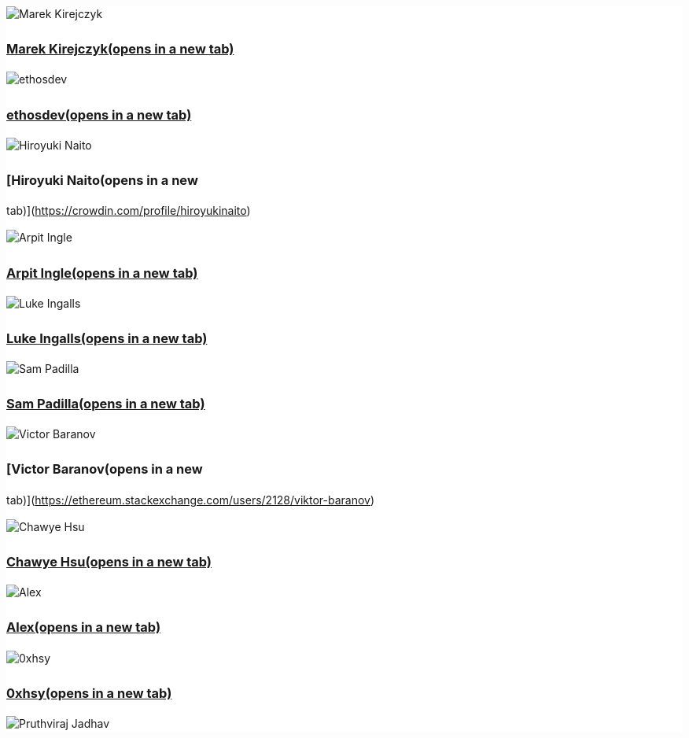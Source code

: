 ![Marek Kirejczyk](https://avatars3.githubusercontent.com/u/197522?v=4)

### [Marek Kirejczyk(opens in a new tab)](https://github.com/marekkirejczyk)

![ethosdev](https://avatars.githubusercontent.com/u/79124435?v=4)

### [ethosdev(opens in a new tab)](https://ethos.dev)

![Hiroyuki Naito](https://avatars.githubusercontent.com/u/32320988?v=4)

### [Hiroyuki Naito(opens in a new
tab)](https://crowdin.com/profile/hiroyukinaito)

![Arpit Ingle](https://avatars.githubusercontent.com/u/37828045?v=4)

### [Arpit Ingle(opens in a new tab)](https://github.com/ArpitIngle)

![Luke Ingalls](https://avatars.githubusercontent.com/u/45518011?v=4)

### [Luke Ingalls(opens in a new tab)](http://lukeingalls.com)

![Sam Padilla](https://avatars.githubusercontent.com/u/35386211?v=4)

### [Sam Padilla(opens in a new tab)](https://github.com/theSamPadilla)

![Victor Baranov](https://avatars.githubusercontent.com/u/4341812?v=4)

### [Victor Baranov(opens in a new
tab)](https://ethereum.stackexchange.com/users/2128/viktor-baranov)

![Chawye Hsu](https://avatars.githubusercontent.com/u/5764917?v=4)

### [Chawye Hsu(opens in a new tab)](http://chawyehsu.com)

![Alex](https://avatars.githubusercontent.com/u/32142853?v=4)

### [Alex(opens in a new tab)](http://t.me/mevsinternet)

![0xhsy](https://avatars.githubusercontent.com/u/102006034?v=4)

### [0xhsy(opens in a new tab)](http://www.dsrvlabs.com)

![Pruthviraj Jadhav](https://avatars.githubusercontent.com/u/73253354?v=4)
